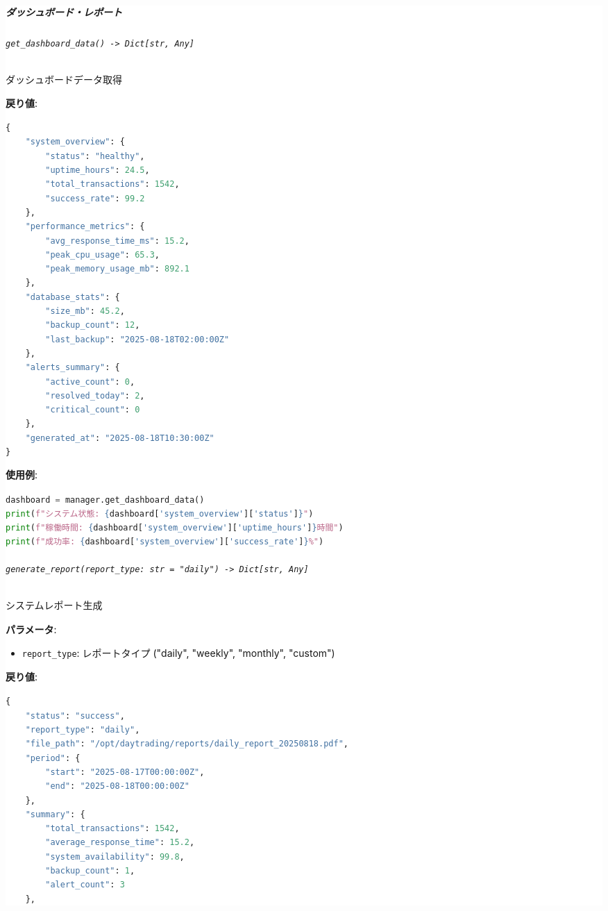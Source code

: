 ##### ダッシュボード・レポート

###### `get_dashboard_data() -> Dict[str, Any]`

ダッシュボードデータ取得

**戻り値**:
```python
{
    "system_overview": {
        "status": "healthy",
        "uptime_hours": 24.5,
        "total_transactions": 1542,
        "success_rate": 99.2
    },
    "performance_metrics": {
        "avg_response_time_ms": 15.2,
        "peak_cpu_usage": 65.3,
        "peak_memory_usage_mb": 892.1
    },
    "database_stats": {
        "size_mb": 45.2,
        "backup_count": 12,
        "last_backup": "2025-08-18T02:00:00Z"
    },
    "alerts_summary": {
        "active_count": 0,
        "resolved_today": 2,
        "critical_count": 0
    },
    "generated_at": "2025-08-18T10:30:00Z"
}
```

**使用例**:
```python
dashboard = manager.get_dashboard_data()
print(f"システム状態: {dashboard['system_overview']['status']}")
print(f"稼働時間: {dashboard['system_overview']['uptime_hours']}時間")
print(f"成功率: {dashboard['system_overview']['success_rate']}%")
```

###### `generate_report(report_type: str = "daily") -> Dict[str, Any]`

システムレポート生成

**パラメータ**:
- `report_type`: レポートタイプ ("daily", "weekly", "monthly", "custom")

**戻り値**:
```python
{
    "status": "success",
    "report_type": "daily",
    "file_path": "/opt/daytrading/reports/daily_report_20250818.pdf",
    "period": {
        "start": "2025-08-17T00:00:00Z",
        "end": "2025-08-18T00:00:00Z"
    },
    "summary": {
        "total_transactions": 1542,
        "average_response_time": 15.2,
        "system_availability": 99.8,
        "backup_count": 1,
        "alert_count": 3
    },
```